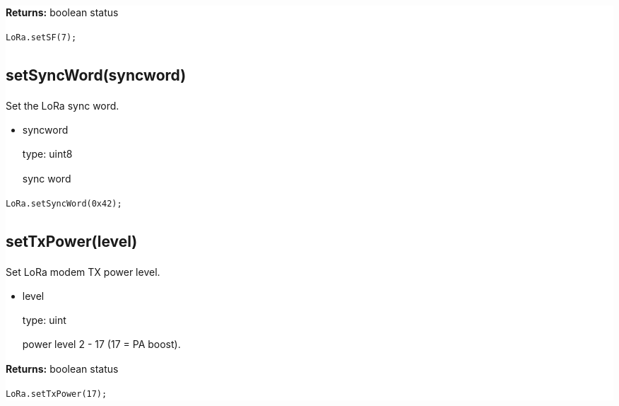 **Returns:** boolean status

```
LoRa.setSF(7);

```

## setSyncWord(syncword)

Set the LoRa sync word.

- syncword

  type: uint8

  sync word

```
LoRa.setSyncWord(0x42);

```

## setTxPower(level)

Set LoRa modem TX power level.

- level

  type: uint

  power level 2 - 17 (17 = PA boost).

**Returns:** boolean status

```
LoRa.setTxPower(17);

```


